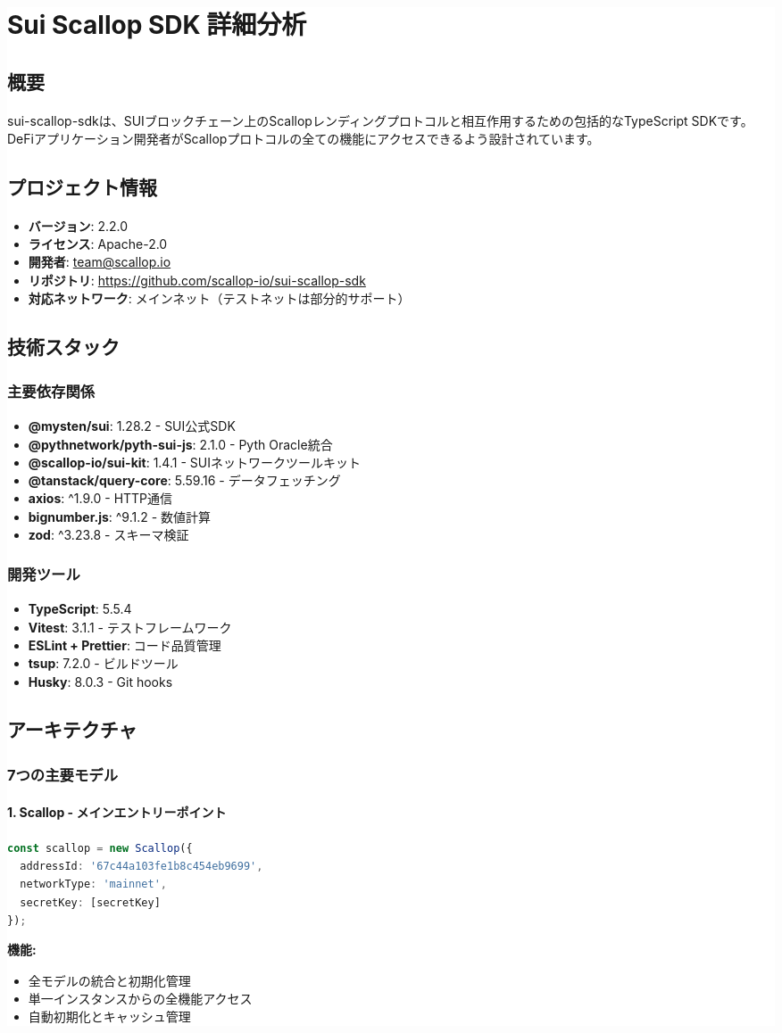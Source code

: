 # Sui Scallop SDK 詳細分析

## 概要

sui-scallop-sdkは、SUIブロックチェーン上のScallopレンディングプロトコルと相互作用するための包括的なTypeScript SDKです。DeFiアプリケーション開発者がScallopプロトコルの全ての機能にアクセスできるよう設計されています。

## プロジェクト情報

- **バージョン**: 2.2.0
- **ライセンス**: Apache-2.0
- **開発者**: team@scallop.io
- **リポジトリ**: https://github.com/scallop-io/sui-scallop-sdk
- **対応ネットワーク**: メインネット（テストネットは部分的サポート）

## 技術スタック

### 主要依存関係
- **@mysten/sui**: 1.28.2 - SUI公式SDK
- **@pythnetwork/pyth-sui-js**: 2.1.0 - Pyth Oracle統合
- **@scallop-io/sui-kit**: 1.4.1 - SUIネットワークツールキット
- **@tanstack/query-core**: 5.59.16 - データフェッチング
- **axios**: ^1.9.0 - HTTP通信
- **bignumber.js**: ^9.1.2 - 数値計算
- **zod**: ^3.23.8 - スキーマ検証

### 開発ツール
- **TypeScript**: 5.5.4
- **Vitest**: 3.1.1 - テストフレームワーク
- **ESLint + Prettier**: コード品質管理
- **tsup**: 7.2.0 - ビルドツール
- **Husky**: 8.0.3 - Git hooks

## アーキテクチャ

### 7つの主要モデル

#### 1. Scallop - メインエントリーポイント
```typescript
const scallop = new Scallop({
  addressId: '67c44a103fe1b8c454eb9699',
  networkType: 'mainnet',
  secretKey: [secretKey]
});
```

**機能:**
- 全モデルの統合と初期化管理
- 単一インスタンスからの全機能アクセス
- 自動初期化とキャッシュ管理
